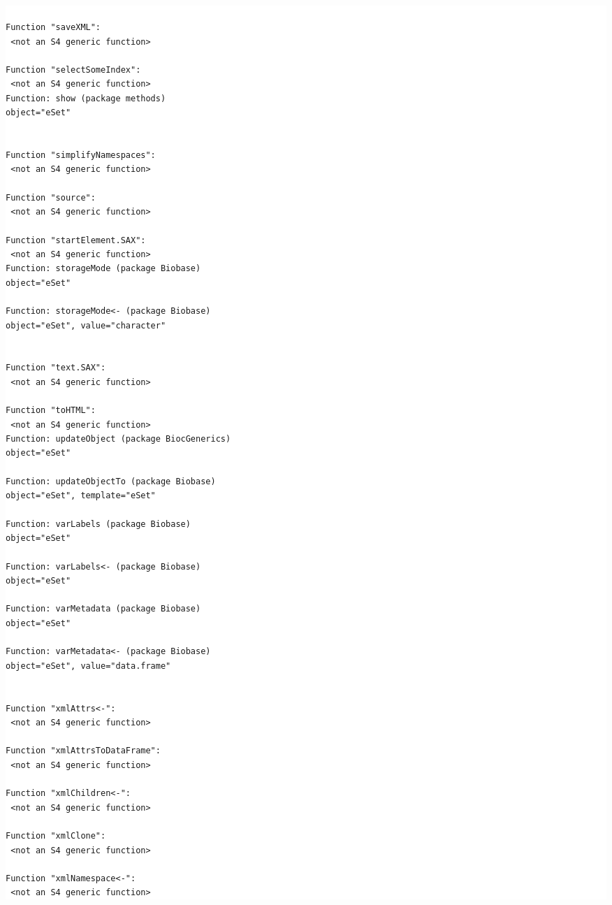 ```

Function "saveXML":
 <not an S4 generic function>

Function "selectSomeIndex":
 <not an S4 generic function>
Function: show (package methods)
object="eSet"


Function "simplifyNamespaces":
 <not an S4 generic function>

Function "source":
 <not an S4 generic function>

Function "startElement.SAX":
 <not an S4 generic function>
Function: storageMode (package Biobase)
object="eSet"

Function: storageMode<- (package Biobase)
object="eSet", value="character"


Function "text.SAX":
 <not an S4 generic function>

Function "toHTML":
 <not an S4 generic function>
Function: updateObject (package BiocGenerics)
object="eSet"

Function: updateObjectTo (package Biobase)
object="eSet", template="eSet"

Function: varLabels (package Biobase)
object="eSet"

Function: varLabels<- (package Biobase)
object="eSet"

Function: varMetadata (package Biobase)
object="eSet"

Function: varMetadata<- (package Biobase)
object="eSet", value="data.frame"


Function "xmlAttrs<-":
 <not an S4 generic function>

Function "xmlAttrsToDataFrame":
 <not an S4 generic function>

Function "xmlChildren<-":
 <not an S4 generic function>

Function "xmlClone":
 <not an S4 generic function>

Function "xmlNamespace<-":
 <not an S4 generic function>
```